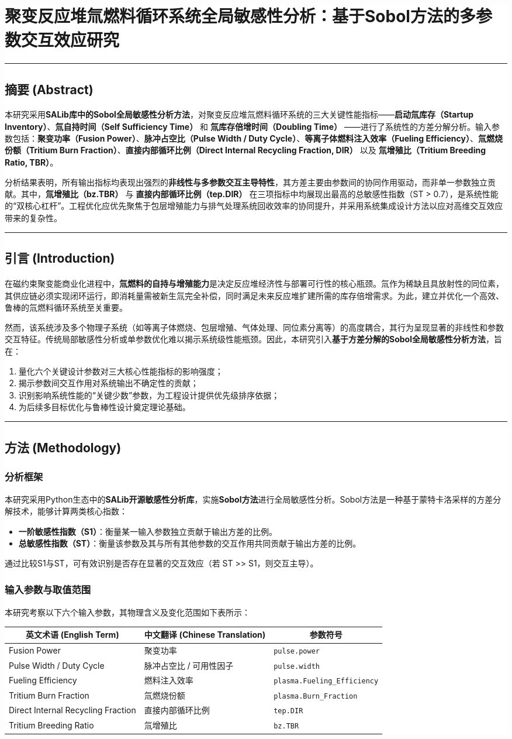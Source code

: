 # 聚变反应堆氚燃料循环系统全局敏感性分析：基于Sobol方法的多参数交互效应研究

---

## 摘要 (Abstract)

本研究采用**SALib库中的Sobol全局敏感性分析方法**，对聚变反应堆氚燃料循环系统的三大关键性能指标——**启动氚库存（Startup Inventory）**、**氚自持时间（Self Sufficiency Time）** 和 **氚库存倍增时间（Doubling Time）** ——进行了系统性的方差分解分析。输入参数包括：**聚变功率（Fusion Power）**、**脉冲占空比（Pulse Width / Duty Cycle）**、**等离子体燃料注入效率（Fueling Efficiency）**、**氚燃烧份额（Tritium Burn Fraction）**、**直接内部循环比例（Direct Internal Recycling Fraction, DIR）** 以及 **氚增殖比（Tritium Breeding Ratio, TBR）**。

分析结果表明，所有输出指标均表现出强烈的**非线性与多参数交互主导特性**，其方差主要由参数间的协同作用驱动，而非单一参数独立贡献。其中，**氚增殖比（bz.TBR）** 与 **直接内部循环比例（tep.DIR）** 在三项指标中均展现出最高的总敏感性指数（ST > 0.7），是系统性能的“双核心杠杆”。工程优化应优先聚焦于包层增殖能力与排气处理系统回收效率的协同提升，并采用系统集成设计方法以应对高维交互效应带来的复杂性。

---

## 引言 (Introduction)

在磁约束聚变能商业化进程中，**氚燃料的自持与增殖能力**是决定反应堆经济性与部署可行性的核心瓶颈。氚作为稀缺且具放射性的同位素，其供应链必须实现闭环运行，即消耗量需被新生氚完全补偿，同时满足未来反应堆扩建所需的库存倍增需求。为此，建立并优化一个高效、鲁棒的氚燃料循环系统至关重要。

然而，该系统涉及多个物理子系统（如等离子体燃烧、包层增殖、气体处理、同位素分离等）的高度耦合，其行为呈现显著的非线性和参数交互特征。传统局部敏感性分析或单参数优化难以揭示系统级性能瓶颈。因此，本研究引入**基于方差分解的Sobol全局敏感性分析方法**，旨在：

1. 量化六个关键设计参数对三大核心性能指标的影响强度；
2. 揭示参数间交互作用对系统输出不确定性的贡献；
3. 识别影响系统性能的“关键少数”参数，为工程设计提供优先级排序依据；
4. 为后续多目标优化与鲁棒性设计奠定理论基础。

---

## 方法 (Methodology)

### 分析框架

本研究采用Python生态中的**SALib开源敏感性分析库**，实施**Sobol方法**进行全局敏感性分析。Sobol方法是一种基于蒙特卡洛采样的方差分解技术，能够计算两类核心指数：

- **一阶敏感性指数（S1）**：衡量某一输入参数独立贡献于输出方差的比例。
- **总敏感性指数（ST）**：衡量该参数及其与所有其他参数的交互作用共同贡献于输出方差的比例。

通过比较S1与ST，可有效识别是否存在显著的交互效应（若 ST >> S1，则交互主导）。

### 输入参数与取值范围

本研究考察以下六个输入参数，其物理含义及变化范围如下表所示：

| 英文术语 (English Term)              | 中文翻译 (Chinese Translation)     | 参数符号       |
|-------------------------------------|-----------------------------------|----------------|
| Fusion Power                        | 聚变功率                          | `pulse.power`  |
| Pulse Width / Duty Cycle            | 脉冲占空比 / 可用性因子           | `pulse.width`  |
| Fueling Efficiency                  | 燃料注入效率                      | `plasma.Fueling_Efficiency` |
| Tritium Burn Fraction               | 氚燃烧份额                        | `plasma.Burn_Fraction`      |
| Direct Internal Recycling Fraction  | 直接内部循环比例                  | `tep.DIR`      |
| Tritium Breeding Ratio              | 氚增殖比                          | `bz.TBR`       |
